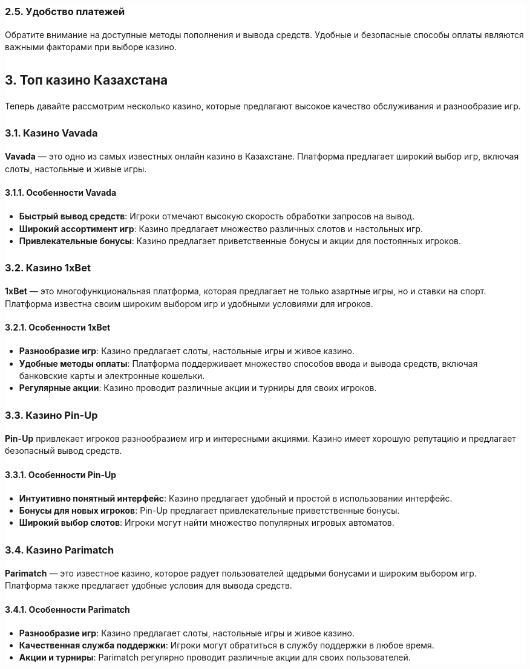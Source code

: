 ### 2.5. Удобство платежей

Обратите внимание на доступные методы пополнения и вывода средств. Удобные и безопасные способы оплаты являются важными факторами при выборе казино.

## 3. Топ казино Казахстана

Теперь давайте рассмотрим несколько казино, которые предлагают высокое качество обслуживания и разнообразие игр.

### 3.1. Казино Vavada

**Vavada** — это одно из самых известных онлайн казино в Казахстане. Платформа предлагает широкий выбор игр, включая слоты, настольные и живые игры.

#### 3.1.1. Особенности Vavada

* **Быстрый вывод средств**: Игроки отмечают высокую скорость обработки запросов на вывод.
* **Широкий ассортимент игр**: Казино предлагает множество различных слотов и настольных игр.
* **Привлекательные бонусы**: Казино предлагает приветственные бонусы и акции для постоянных игроков.

### 3.2. Казино 1xBet

**1xBet** — это многофункциональная платформа, которая предлагает не только азартные игры, но и ставки на спорт. Платформа известна своим широким выбором игр и удобными условиями для игроков.

#### 3.2.1. Особенности 1xBet

* **Разнообразие игр**: Казино предлагает слоты, настольные игры и живое казино.
* **Удобные методы оплаты**: Платформа поддерживает множество способов ввода и вывода средств, включая банковские карты и электронные кошельки.
* **Регулярные акции**: Казино проводит различные акции и турниры для своих игроков.

### 3.3. Казино Pin-Up

**Pin-Up** привлекает игроков разнообразием игр и интересными акциями. Казино имеет хорошую репутацию и предлагает безопасный вывод средств.

#### 3.3.1. Особенности Pin-Up

* **Интуитивно понятный интерфейс**: Казино предлагает удобный и простой в использовании интерфейс.
* **Бонусы для новых игроков**: Pin-Up предлагает привлекательные приветственные бонусы.
* **Широкий выбор слотов**: Игроки могут найти множество популярных игровых автоматов.

### 3.4. Казино Parimatch

**Parimatch** — это известное казино, которое радует пользователей щедрыми бонусами и широким выбором игр. Платформа также предлагает удобные условия для вывода средств.

#### 3.4.1. Особенности Parimatch

* **Разнообразие игр**: Казино предлагает слоты, настольные игры и живое казино.
* **Качественная служба поддержки**: Игроки могут обратиться в службу поддержки в любое время.
* **Акции и турниры**: Parimatch регулярно проводит различные акции для своих пользователей.

